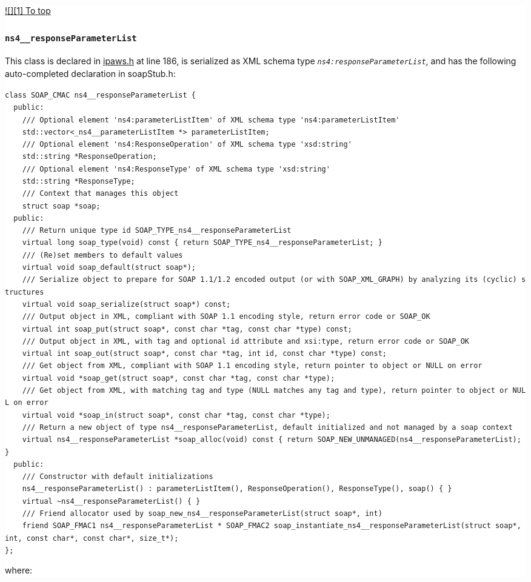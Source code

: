 [![][1] To top](#)


<a name="ns4__responseParameterList"></a>

### `ns4__responseParameterList`

This class is declared in [ipaws.h](ipaws.h) at line 186, is serialized as XML schema type *`ns4:responseParameterList`*, and has the following auto-completed declaration in soapStub.h:

    class SOAP_CMAC ns4__responseParameterList {
      public:
        /// Optional element 'ns4:parameterListItem' of XML schema type 'ns4:parameterListItem'
        std::vector<_ns4__parameterListItem *> parameterListItem;
        /// Optional element 'ns4:ResponseOperation' of XML schema type 'xsd:string'
        std::string *ResponseOperation;
        /// Optional element 'ns4:ResponseType' of XML schema type 'xsd:string'
        std::string *ResponseType;
        /// Context that manages this object
        struct soap *soap;
      public:
        /// Return unique type id SOAP_TYPE_ns4__responseParameterList
        virtual long soap_type(void) const { return SOAP_TYPE_ns4__responseParameterList; }
        /// (Re)set members to default values
        virtual void soap_default(struct soap*);
        /// Serialize object to prepare for SOAP 1.1/1.2 encoded output (or with SOAP_XML_GRAPH) by analyzing its (cyclic) structures
        virtual void soap_serialize(struct soap*) const;
        /// Output object in XML, compliant with SOAP 1.1 encoding style, return error code or SOAP_OK
        virtual int soap_put(struct soap*, const char *tag, const char *type) const;
        /// Output object in XML, with tag and optional id attribute and xsi:type, return error code or SOAP_OK
        virtual int soap_out(struct soap*, const char *tag, int id, const char *type) const;
        /// Get object from XML, compliant with SOAP 1.1 encoding style, return pointer to object or NULL on error
        virtual void *soap_get(struct soap*, const char *tag, const char *type);
        /// Get object from XML, with matching tag and type (NULL matches any tag and type), return pointer to object or NULL on error
        virtual void *soap_in(struct soap*, const char *tag, const char *type);
        /// Return a new object of type ns4__responseParameterList, default initialized and not managed by a soap context
        virtual ns4__responseParameterList *soap_alloc(void) const { return SOAP_NEW_UNMANAGED(ns4__responseParameterList); }
      public:
        /// Constructor with default initializations
        ns4__responseParameterList() : parameterListItem(), ResponseOperation(), ResponseType(), soap() { }
        virtual ~ns4__responseParameterList() { }
        /// Friend allocator used by soap_new_ns4__responseParameterList(struct soap*, int)
        friend SOAP_FMAC1 ns4__responseParameterList * SOAP_FMAC2 soap_instantiate_ns4__responseParameterList(struct soap*, int, const char*, const char*, size_t*);
    };

where:
